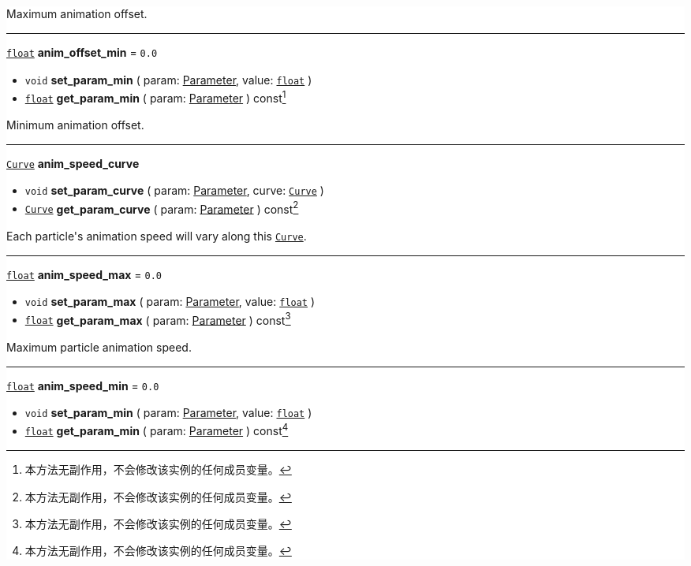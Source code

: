 Maximum animation offset.



---

<div id="_class_cpuparticles3d_property_anim_offset_min"></div>

[`float`](class_float.md) **anim_offset_min** = ``0.0`` <div id="class_cpuparticles3d_property_anim_offset_min"></div>

- `void` **set_param_min** ( param: [Parameter](#enum_cpuparticles3d_parameter), value: [`float`](class_float.md) )
- [`float`](class_float.md) **get_param_min** ( param: [Parameter](#enum_cpuparticles3d_parameter) ) const[^const]

Minimum animation offset.



---

<div id="_class_cpuparticles3d_property_anim_speed_curve"></div>

[`Curve`](class_curve.md) **anim_speed_curve** <div id="class_cpuparticles3d_property_anim_speed_curve"></div>

- `void` **set_param_curve** ( param: [Parameter](#enum_cpuparticles3d_parameter), curve: [`Curve`](class_curve.md) )
- [`Curve`](class_curve.md) **get_param_curve** ( param: [Parameter](#enum_cpuparticles3d_parameter) ) const[^const]

Each particle's animation speed will vary along this [`Curve`](class_curve.md).



---

<div id="_class_cpuparticles3d_property_anim_speed_max"></div>

[`float`](class_float.md) **anim_speed_max** = ``0.0`` <div id="class_cpuparticles3d_property_anim_speed_max"></div>

- `void` **set_param_max** ( param: [Parameter](#enum_cpuparticles3d_parameter), value: [`float`](class_float.md) )
- [`float`](class_float.md) **get_param_max** ( param: [Parameter](#enum_cpuparticles3d_parameter) ) const[^const]

Maximum particle animation speed.



---

<div id="_class_cpuparticles3d_property_anim_speed_min"></div>

[`float`](class_float.md) **anim_speed_min** = ``0.0`` <div id="class_cpuparticles3d_property_anim_speed_min"></div>

- `void` **set_param_min** ( param: [Parameter](#enum_cpuparticles3d_parameter), value: [`float`](class_float.md) )
- [`float`](class_float.md) **get_param_min** ( param: [Parameter](#enum_cpuparticles3d_parameter) ) const[^const]


[^virtual]: 本方法通常需要用户覆盖才能生效。
[^const]: 本方法无副作用，不会修改该实例的任何成员变量。
[^vararg]: 本方法除了能接受在此处描述的参数外，还能够继续接受任意数量的参数。
[^constructor]: 本方法用于构造某个类型。
[^static]: 调用本方法无需实例，可直接使用类名进行调用。
[^operator]: 本方法描述的是使用本类型作为左操作数的有效运算符。
[^bitfield]: 这个值是由下列位标志构成位掩码的整数。
[^void]: 无返回值。